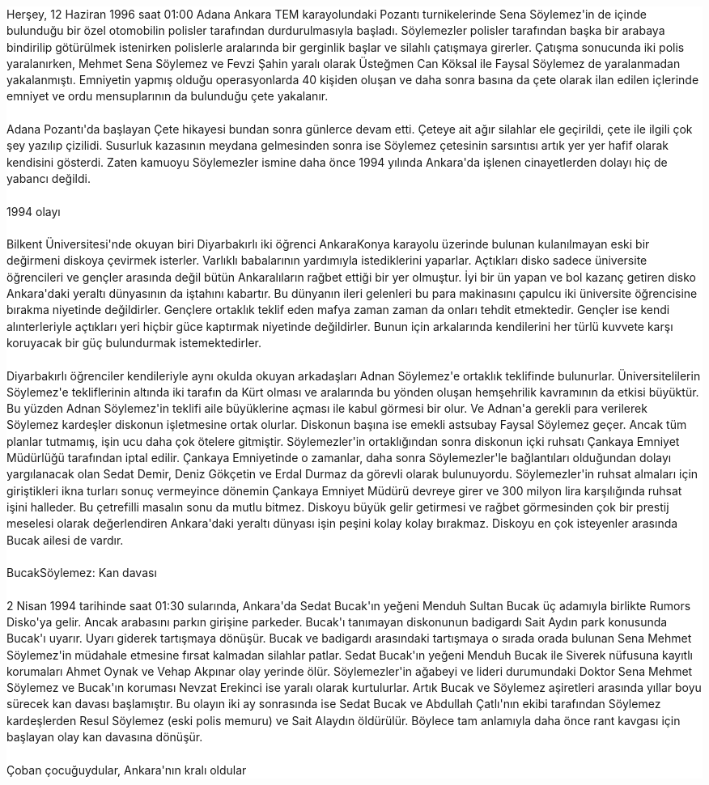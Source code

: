    Herşey, 12 Haziran 1996 saat 01:00 Adana Ankara TEM karayolundaki Pozantı turnikelerinde Sena Söylemez'in de içinde bulunduğu bir özel otomobilin polisler tarafından durdurulmasıyla başladı. Söylemezler polisler tarafından başka bir arabaya bindirilip götürülmek istenirken polislerle aralarında bir gerginlik başlar ve silahlı çatışmaya girerler. Çatışma sonucunda iki polis yaralanırken, Mehmet Sena Söylemez ve Fevzi Şahin yaralı olarak Üsteğmen Can Köksal ile Faysal Söylemez de yaralanmadan yakalanmıştı. Emniyetin yapmış olduğu operasyonlarda 40 kişiden oluşan ve daha sonra basına da çete olarak ilan edilen içlerinde emniyet ve ordu mensuplarının da bulunduğu çete yakalanır.
   <br/>
   <br/>
   Adana Pozantı'da başlayan Çete hikayesi bundan sonra günlerce devam etti. Çeteye ait ağır silahlar ele geçirildi, çete ile ilgili çok şey yazılıp çizilidi. Susurluk kazasının meydana gelmesinden sonra ise Söylemez çetesinin sarsıntısı artık yer yer hafif olarak kendisini gösterdi. Zaten kamuoyu Söylemezler ismine daha önce 1994 yılında Ankara'da işlenen cinayetlerden dolayı hiç de yabancı değildi.
   <br/>
   <br/>
   1994 olayı
   <br/>
   <br/>
   Bilkent Üniversitesi'nde okuyan biri Diyarbakırlı iki öğrenci AnkaraKonya karayolu üzerinde bulunan kulanılmayan eski bir değirmeni diskoya çevirmek isterler. Varlıklı babalarının yardımıyla istediklerini yaparlar. Açtıkları disko sadece üniversite öğrencileri ve gençler arasında değil bütün Ankaralıların rağbet ettiği bir yer olmuştur. İyi bir ün yapan ve bol kazanç getiren disko Ankara'daki yeraltı dünyasının da iştahını kabartır. Bu dünyanın ileri gelenleri bu para makinasını çapulcu iki üniversite öğrencisine bırakma niyetinde değildirler. Gençlere ortaklık teklif eden mafya zaman zaman da onları tehdit etmektedir. Gençler ise kendi alınterleriyle açtıkları yeri hiçbir güce kaptırmak niyetinde değildirler. Bunun için arkalarında kendilerini her türlü kuvvete karşı koruyacak bir güç bulundurmak istemektedirler.
   <br/>
   <br/>
   Diyarbakırlı öğrenciler kendileriyle aynı okulda okuyan arkadaşları Adnan Söylemez'e ortaklık teklifinde bulunurlar. Üniversitelilerin Söylemez'e tekliflerinin altında iki tarafın da Kürt olması ve aralarında bu yönden oluşan hemşehrilik kavramının da etkisi büyüktür. Bu yüzden Adnan Söylemez'in teklifi aile büyüklerine açması ile kabul görmesi bir olur. Ve Adnan'a gerekli para verilerek Söylemez kardeşler diskonun işletmesine ortak olurlar. Diskonun başına ise emekli astsubay Faysal Söylemez geçer. Ancak tüm planlar tutmamış, işin ucu daha çok ötelere gitmiştir. Söylemezler'in ortaklığından sonra diskonun içki ruhsatı Çankaya Emniyet Müdürlüğü tarafından iptal edilir. Çankaya Emniyetinde o zamanlar, daha sonra Söylemezler'le bağlantıları olduğundan dolayı yargılanacak olan Sedat Demir, Deniz Gökçetin ve Erdal Durmaz da görevli olarak bulunuyordu. Söylemezler'in ruhsat almaları için giriştikleri ikna turları sonuç vermeyince dönemin Çankaya Emniyet Müdürü devreye girer ve 300 milyon lira karşılığında ruhsat işini halleder. Bu çetrefilli masalın sonu da mutlu bitmez. Diskoyu büyük gelir getirmesi ve rağbet görmesinden çok bir prestij meselesi olarak değerlendiren Ankara'daki yeraltı dünyası işin peşini kolay kolay bırakmaz. Diskoyu en çok isteyenler arasında Bucak ailesi de vardır.
   <br/>
   <br/>
   BucakSöylemez: Kan davası
   <br/>
   <br/>
   2 Nisan 1994 tarihinde saat 01:30 sularında, Ankara'da Sedat Bucak'ın yeğeni Menduh Sultan Bucak üç adamıyla birlikte Rumors Disko'ya gelir. Ancak arabasını parkın girişine parkeder. Bucak'ı tanımayan diskonunun badigardı Sait Aydın park konusunda Bucak'ı uyarır. Uyarı giderek tartışmaya dönüşür. Bucak ve badigardı arasındaki tartışmaya o sırada orada bulunan Sena Mehmet Söylemez'in müdahale etmesine fırsat kalmadan silahlar patlar. Sedat Bucak'ın yeğeni Menduh Bucak ile Siverek nüfusuna kayıtlı korumaları Ahmet Oynak ve Vehap Akpınar olay yerinde ölür. Söylemezler'in ağabeyi ve lideri durumundaki Doktor Sena Mehmet Söylemez ve Bucak'ın koruması Nevzat Erekinci ise yaralı olarak kurtulurlar. Artık Bucak ve Söylemez aşiretleri arasında yıllar boyu sürecek kan davası başlamıştır. Bu olayın iki ay sonrasında ise Sedat Bucak ve Abdullah Çatlı'nın ekibi tarafından Söylemez kardeşlerden Resul Söylemez (eski polis memuru) ve Sait AIaydın öldürülür. Böylece tam anlamıyla daha önce rant kavgası için başlayan olay kan davasına dönüşür.
   <br/>
   <br/>
   Çoban çocuğuydular, Ankara'nın kralı oldular
   <br/>